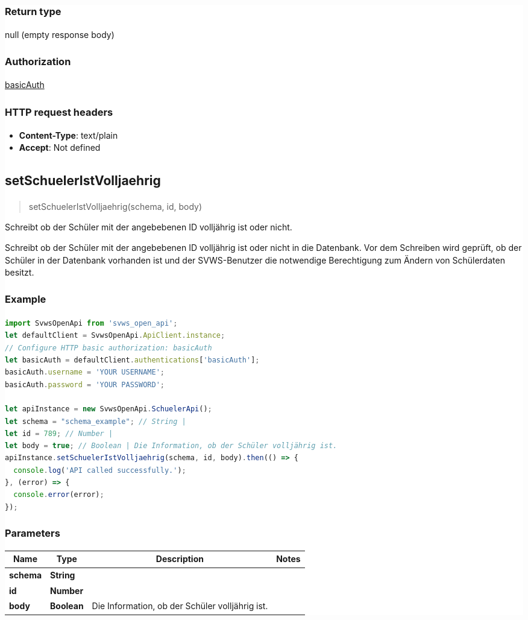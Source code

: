 ### Return type

null (empty response body)

### Authorization

[basicAuth](../README.md#basicAuth)

### HTTP request headers

- **Content-Type**: text/plain
- **Accept**: Not defined


## setSchuelerIstVolljaehrig

> setSchuelerIstVolljaehrig(schema, id, body)

Schreibt ob der Schüler mit der angebebenen ID volljährig ist oder nicht.

Schreibt ob der Schüler mit der angebebenen ID volljährig ist oder nicht in die Datenbank. Vor dem Schreiben wird geprüft, ob der Schüler in der Datenbank vorhanden ist und der SVWS-Benutzer die notwendige Berechtigung zum Ändern von Schülerdaten besitzt.

### Example

```javascript
import SvwsOpenApi from 'svws_open_api';
let defaultClient = SvwsOpenApi.ApiClient.instance;
// Configure HTTP basic authorization: basicAuth
let basicAuth = defaultClient.authentications['basicAuth'];
basicAuth.username = 'YOUR USERNAME';
basicAuth.password = 'YOUR PASSWORD';

let apiInstance = new SvwsOpenApi.SchuelerApi();
let schema = "schema_example"; // String | 
let id = 789; // Number | 
let body = true; // Boolean | Die Information, ob der Schüler volljährig ist.
apiInstance.setSchuelerIstVolljaehrig(schema, id, body).then(() => {
  console.log('API called successfully.');
}, (error) => {
  console.error(error);
});

```

### Parameters


Name | Type | Description  | Notes
------------- | ------------- | ------------- | -------------
 **schema** | **String**|  | 
 **id** | **Number**|  | 
 **body** | **Boolean**| Die Information, ob der Schüler volljährig ist. | 
